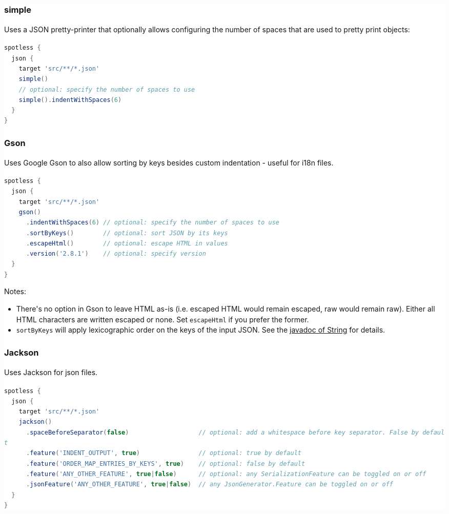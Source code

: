 ### simple

Uses a JSON pretty-printer that optionally allows configuring the number of spaces that are used to pretty print objects:

```gradle
spotless {
  json {
    target 'src/**/*.json'
    simple()
    // optional: specify the number of spaces to use
    simple().indentWithSpaces(6)
  }
}
```

### Gson

Uses Google Gson to also allow sorting by keys besides custom indentation - useful for i18n files.

```gradle
spotless {
  json {
    target 'src/**/*.json'
    gson()
      .indentWithSpaces(6) // optional: specify the number of spaces to use
      .sortByKeys()        // optional: sort JSON by its keys
      .escapeHtml()        // optional: escape HTML in values
      .version('2.8.1')    // optional: specify version
  }
}
```

Notes:
* There's no option in Gson to leave HTML as-is (i.e. escaped HTML would remain escaped, raw would remain raw). Either
  all HTML characters are written escaped or none. Set `escapeHtml` if you prefer the former.
* `sortByKeys` will apply lexicographic order on the keys of the input JSON. See the
  [javadoc of String](https://docs.oracle.com/en/java/javase/11/docs/api/java.base/java/lang/String.html#compareTo(java.lang.String))
  for details.

### Jackson

Uses Jackson for json files.

```gradle
spotless {
  json {
    target 'src/**/*.json'
    jackson()
      .spaceBeforeSeparator(false)                   // optional: add a whitespace before key separator. False by default
      .feature('INDENT_OUTPUT', true)                // optional: true by default
      .feature('ORDER_MAP_ENTRIES_BY_KEYS', true)    // optional: false by default
      .feature('ANY_OTHER_FEATURE', true|false)      // optional: any SerializationFeature can be toggled on or off
      .jsonFeature('ANY_OTHER_FEATURE', true|false)  // any JsonGenerator.Feature can be toggled on or off
  }
}
```
